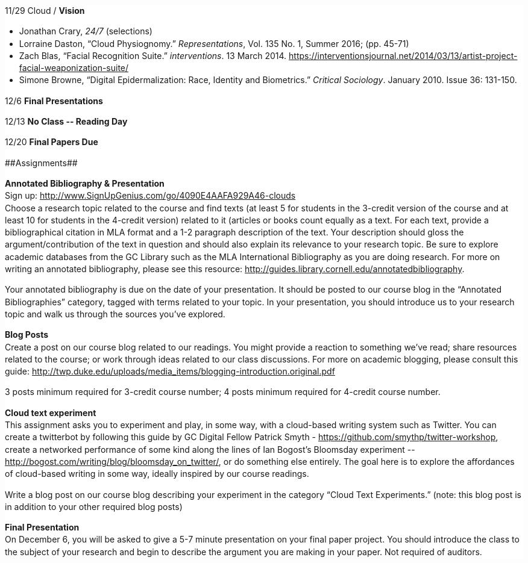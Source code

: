 11/29	Cloud / **Vision**
* Jonathan Crary, *24/7* (selections)
* Lorraine Daston, “Cloud Physiognomy.” *Representations*, Vol. 135 No. 1, Summer 2016; (pp. 45-71) 
* Zach Blas, “Facial Recognition Suite.” *interventions*. 13 March 2014. https://interventionsjournal.net/2014/03/13/artist-project-facial-weaponization-suite/ 
* Simone Browne, “Digital Epidermalization: Race, Identity and Biometrics.” *Critical Sociology*. January 2010. Issue 36: 131-150.

12/6	**Final Presentations**

12/13	**No Class -- Reading Day**

12/20	**Final Papers Due**



##Assignments##

**Annotated Bibliography & Presentation** <br />
Sign up:  http://www.SignUpGenius.com/go/4090E4AAFA929A46-clouds <br />
Choose a research topic related to the course and find texts (at least 5 for students in the 3-credit version of the course and at least 10 for students in the 4-credit version) related to it (articles or books count equally as a text. For each text, provide a bibliographical citation in MLA format and a 1-2 paragraph description of the text. Your description should gloss the argument/contribution of the text in question and should also explain its relevance to your research topic. Be sure to explore academic databases from the GC Library such as the MLA International Bibliography as you are doing research. For more on writing an annotated bibliography, please see this resource: http://guides.library.cornell.edu/annotatedbibliography.

Your annotated bibliography is due on the date of your presentation. It should be posted to our course blog in the “Annotated Bibliographies” category, tagged with terms related to your topic. In your presentation, you should introduce us to your research topic and walk us through the sources you’ve explored.

**Blog Posts**<br />
Create a post on our course blog related to our readings. You might provide a reaction to something we’ve read; share resources related to the course; or work through ideas related to our class discussions. For more on academic blogging, please consult this guide: http://twp.duke.edu/uploads/media_items/blogging-introduction.original.pdf 

3 posts minimum required for 3-credit course number; 4 posts minimum required for 4-credit course number.

**Cloud text experiment**<br />
This assignment asks you to experiment and play, in some way, with a cloud-based writing system such as Twitter. You can create a twitterbot by following this guide by GC Digital Fellow Patrick Smyth - https://github.com/smythp/twitter-workshop, create a networked performance of some kind along the lines of Ian Bogost’s Bloomsday experiment -- http://bogost.com/writing/blog/bloomsday_on_twitter/, or do something else entirely. The goal here is to explore the affordances of cloud-based writing in some way, ideally inspired by our course readings. 

Write a blog post on our course blog describing your experiment in the category “Cloud Text Experiments.” (note: this blog post is in addition to your other required blog posts)


**Final Presentation**<br />
On December 6, you will be asked to give a 5-7 minute presentation on your final paper project. You should introduce the class to the subject of your research and begin to describe the argument you are making in your paper. Not required of auditors.
